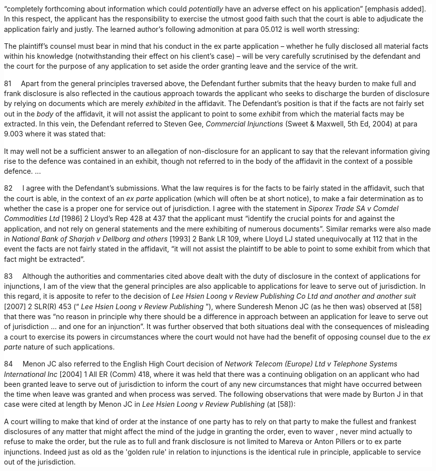 
“completely forthcoming about information which could _potentially_ have an adverse effect on his application” [emphasis added]. In this respect, the applicant has the responsibility to exercise the utmost good faith such that the court is able to adjudicate the application fairly and justly. The learned author’s following admonition at para 05.012 is well worth stressing: 

 The plaintiff’s counsel must bear in mind that his conduct in the ex parte application – whether he fully disclosed all material facts within his knowledge (notwithstanding their effect on his client’s case) – will be very carefully scrutinised by the defendant and the court for the purpose of any application to set aside the order granting leave and the service of the writ. 

81     Apart from the general principles traversed above, the Defendant further submits that the heavy burden to make full and frank disclosure is also reflected in the cautious approach towards the applicant who seeks to discharge the burden of disclosure by relying on documents which are merely _exhibited_ in the affidavit. The Defendant’s position is that if the facts are not fairly set out in the _body_ of the affidavit, it will not assist the applicant to point to some _exhibit_ from which the material facts may be extracted. In this vein, the Defendant referred to Steven Gee, _Commercial Injunctions_ (Sweet & Maxwell, 5th Ed, 2004) at para 9.003 where it was stated that: 

 It may well not be a sufficient answer to an allegation of non-disclosure for an applicant to say that the relevant information giving rise to the defence was contained in an exhibit, though not referred to in the body of the affidavit in the context of a possible defence. ... 

82     I agree with the Defendant’s submissions. What the law requires is for the facts to be fairly stated in the affidavit, such that the court is able, in the context of an _ex parte_ application (which will often be at short notice), to make a fair determination as to whether the case is a proper one for service out of jurisdiction. I agree with the statement in _Siporex Trade SA v Comdel Commodities Ltd_ [1986] 2 Lloyd’s Rep 428 at 437 that the applicant must “identify the crucial points for and against the application, and not rely on general statements and the mere exhibiting of numerous documents”. Similar remarks were also made in _National Bank of Sharjah v Dellborg and others_ [1993] 2 Bank LR 109, where Lloyd LJ stated unequivocally at 112 that in the event the facts are not fairly stated in the affidavit, “it will not assist the plaintiff to be able to point to some exhibit from which that fact might be extracted”. 

83     Although the authorities and commentaries cited above dealt with the duty of disclosure in the context of applications for injunctions, I am of the view that the general principles are also applicable to applications for leave to serve out of jurisdiction. In this regard, it is apposite to refer to the decision of _Lee Hsien Loong v Review Publishing Co Ltd and another and another suit_ <span class="citation">[2007] 2 SLR(R) 453</span> (“ _Lee Hsien Loong v Review Publishing_ ”), where Sunderesh Menon JC (as he then was) observed at [58] that there was “no reason in principle why there should be a difference in approach between an application for leave to serve out of jurisdiction ... and one for an injunction”. It was further observed that both situations deal with the consequences of misleading a court to exercise its powers in circumstances where the court would not have had the benefit of opposing counsel due to the _ex parte_ nature of such applications. 

84     Menon JC also referred to the English High Court decision of _Network Telecom (Europe) Ltd v Telephone Systems International Inc_ [2004] 1 All ER (Comm) 418, where it was held that there was a continuing obligation on an applicant who had been granted leave to serve out of jurisdiction to inform the court of any new circumstances that might have occurred between the time when leave was granted and when process was served. The following observations that were made by Burton J in that case were cited at length by Menon JC in _Lee Hsien Loong v Review Publishing_ (at [58]): 


 A court willing to make that kind of order at the instance of one party has to rely on that party to make the fullest and frankest disclosures of any matter that might affect the mind of the judge in granting the order, even to waver , never mind actually to refuse to make the order, but the rule as to full and frank disclosure is not limited to Mareva or Anton Pillers or to ex parte injunctions. Indeed just as old as the 'golden rule' in relation to injunctions is the identical rule in principle, applicable to service out of the jurisdiction. 
